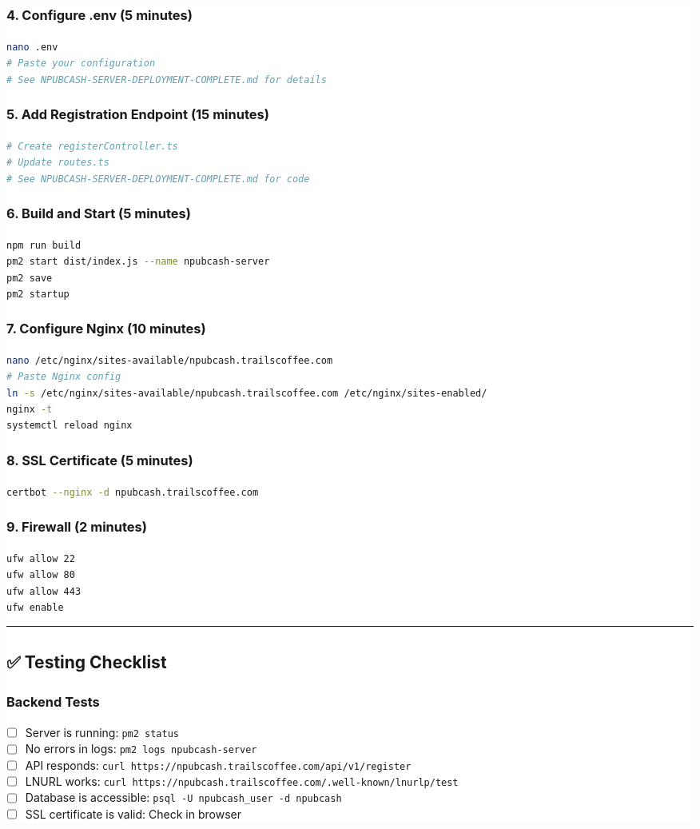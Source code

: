 ### 4. Configure .env (5 minutes)
```bash
nano .env
# Paste your configuration
# See NPUBCASH-SERVER-DEPLOYMENT-COMPLETE.md for details
```

### 5. Add Registration Endpoint (15 minutes)
```bash
# Create registerController.ts
# Update routes.ts
# See NPUBCASH-SERVER-DEPLOYMENT-COMPLETE.md for code
```

### 6. Build and Start (5 minutes)
```bash
npm run build
pm2 start dist/index.js --name npubcash-server
pm2 save
pm2 startup
```

### 7. Configure Nginx (10 minutes)
```bash
nano /etc/nginx/sites-available/npubcash.trailscoffee.com
# Paste Nginx config
ln -s /etc/nginx/sites-available/npubcash.trailscoffee.com /etc/nginx/sites-enabled/
nginx -t
systemctl reload nginx
```

### 8. SSL Certificate (5 minutes)
```bash
certbot --nginx -d npubcash.trailscoffee.com
```

### 9. Firewall (2 minutes)
```bash
ufw allow 22
ufw allow 80
ufw allow 443
ufw enable
```

---

## ✅ Testing Checklist

### Backend Tests
- [ ] Server is running: `pm2 status`
- [ ] No errors in logs: `pm2 logs npubcash-server`
- [ ] API responds: `curl https://npubcash.trailscoffee.com/api/v1/register`
- [ ] LNURL works: `curl https://npubcash.trailscoffee.com/.well-known/lnurlp/test`
- [ ] Database is accessible: `psql -U npubcash_user -d npubcash`
- [ ] SSL certificate is valid: Check in browser
